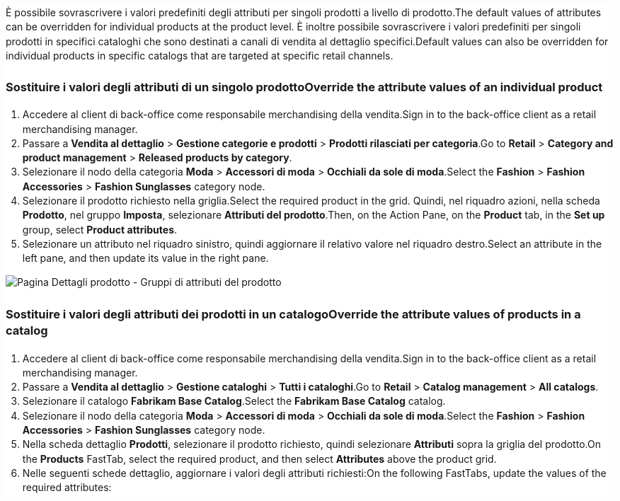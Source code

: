 <span data-ttu-id="d88be-293">È possibile sovrascrivere i valori predefiniti degli attributi per singoli prodotti a livello di prodotto.</span><span class="sxs-lookup"><span data-stu-id="d88be-293">The default values of attributes can be overridden for individual products at the product level.</span></span> <span data-ttu-id="d88be-294">È inoltre possibile sovrascrivere i valori predefiniti per singoli prodotti in specifici cataloghi che sono destinati a canali di vendita al dettaglio specifici.</span><span class="sxs-lookup"><span data-stu-id="d88be-294">Default values can also be overridden for individual products in specific catalogs that are targeted at specific retail channels.</span></span>

### <a name="override-the-attribute-values-of-an-individual-product"></a><span data-ttu-id="d88be-295">Sostituire i valori degli attributi di un singolo prodotto</span><span class="sxs-lookup"><span data-stu-id="d88be-295">Override the attribute values of an individual product</span></span>

1. <span data-ttu-id="d88be-296">Accedere al client di back-office come responsabile merchandising della vendita.</span><span class="sxs-lookup"><span data-stu-id="d88be-296">Sign in to the back-office client as a retail merchandising manager.</span></span>
2. <span data-ttu-id="d88be-297">Passare a **Vendita al dettaglio** &gt; **Gestione categorie e prodotti** &gt; **Prodotti rilasciati per categoria**.</span><span class="sxs-lookup"><span data-stu-id="d88be-297">Go to **Retail** &gt; **Category and product management** &gt; **Released products by category**.</span></span>
3. <span data-ttu-id="d88be-298">Selezionare il nodo della categoria **Moda** &gt; **Accessori di moda** &gt; **Occhiali da sole di moda**.</span><span class="sxs-lookup"><span data-stu-id="d88be-298">Select the **Fashion** &gt; **Fashion Accessories** &gt; **Fashion Sunglasses** category node.</span></span>
4. <span data-ttu-id="d88be-299">Selezionare il prodotto richiesto nella griglia.</span><span class="sxs-lookup"><span data-stu-id="d88be-299">Select the required product in the grid.</span></span> <span data-ttu-id="d88be-300">Quindi, nel riquadro azioni, nella scheda **Prodotto**, nel gruppo **Imposta**, selezionare **Attributi del prodotto**.</span><span class="sxs-lookup"><span data-stu-id="d88be-300">Then, on the Action Pane, on the **Product** tab, in the **Set up** group, select **Product attributes**.</span></span>
5. <span data-ttu-id="d88be-301">Selezionare un attributo nel riquadro sinistro, quindi aggiornare il relativo valore nel riquadro destro.</span><span class="sxs-lookup"><span data-stu-id="d88be-301">Select an attribute in the left pane, and then update its value in the right pane.</span></span>

![Pagina Dettagli prodotto - Gruppi di attributi del prodotto](media/ProdDetailsProdAttrValues.png)

### <a name="override-the-attribute-values-of-products-in-a-catalog"></a><span data-ttu-id="d88be-303">Sostituire i valori degli attributi dei prodotti in un catalogo</span><span class="sxs-lookup"><span data-stu-id="d88be-303">Override the attribute values of products in a catalog</span></span>

1. <span data-ttu-id="d88be-304">Accedere al client di back-office come responsabile merchandising della vendita.</span><span class="sxs-lookup"><span data-stu-id="d88be-304">Sign in to the back-office client as a retail merchandising manager.</span></span>
2. <span data-ttu-id="d88be-305">Passare a **Vendita al dettaglio** &gt; **Gestione cataloghi** &gt; **Tutti i cataloghi**.</span><span class="sxs-lookup"><span data-stu-id="d88be-305">Go to **Retail** &gt; **Catalog management** &gt; **All catalogs**.</span></span>
3. <span data-ttu-id="d88be-306">Selezionare il catalogo **Fabrikam Base Catalog**.</span><span class="sxs-lookup"><span data-stu-id="d88be-306">Select the **Fabrikam Base Catalog** catalog.</span></span>
4. <span data-ttu-id="d88be-307">Selezionare il nodo della categoria **Moda** &gt; **Accessori di moda** &gt; **Occhiali da sole di moda**.</span><span class="sxs-lookup"><span data-stu-id="d88be-307">Select the **Fashion** &gt; **Fashion Accessories** &gt; **Fashion Sunglasses** category node.</span></span>
5. <span data-ttu-id="d88be-308">Nella scheda dettaglio **Prodotti**, selezionare il prodotto richiesto, quindi selezionare **Attributi** sopra la griglia del prodotto.</span><span class="sxs-lookup"><span data-stu-id="d88be-308">On the **Products** FastTab, select the required product, and then select **Attributes** above the product grid.</span></span>
6. <span data-ttu-id="d88be-309">Nelle seguenti schede dettaglio, aggiornare i valori degli attributi richiesti:</span><span class="sxs-lookup"><span data-stu-id="d88be-309">On the following FastTabs, update the values of the required attributes:</span></span>